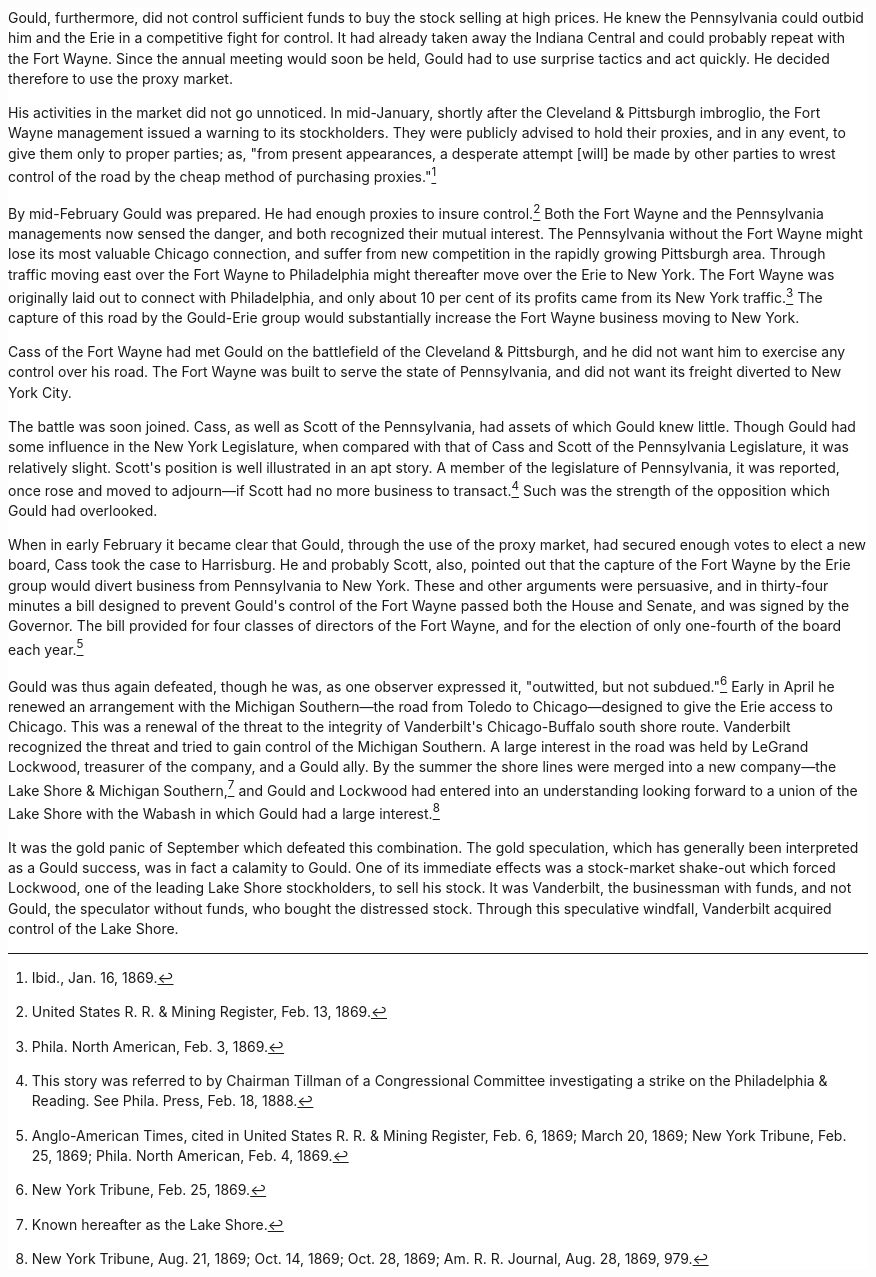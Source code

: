 Gould, furthermore, did not control sufficient funds to buy the stock selling at high prices. He knew the Pennsylvania could outbid him and the Erie in a competitive fight for control. It had already taken away the Indiana Central and could probably repeat with the Fort Wayne. Since the annual meeting would soon be held, Gould had to use surprise tactics and act quickly. He decided therefore to use the proxy market.

His activities in the market did not go unnoticed. In mid-January, shortly after the Cleveland & Pittsburgh imbroglio, the Fort Wayne management issued a warning to its stockholders. They were publicly advised to hold their proxies, and in any event, to give them only to proper parties; as, "from present appearances, a desperate attempt [will] be made by other parties to wrest control of the road by the cheap method of purchasing proxies."[^005_24]

By mid-February Gould was prepared. He had enough proxies to insure control.[^005_25] Both the Fort Wayne and the Pennsylvania managements now sensed the danger, and both recognized their mutual interest. The Pennsylvania without the Fort Wayne might lose its most valuable Chicago connection, and suffer from new competition in the rapidly growing Pittsburgh area. Through traffic moving east over the Fort Wayne to Philadelphia might thereafter move over the Erie to New York. The Fort Wayne was originally laid out to connect with Philadelphia, and only about 10 per cent of its profits came from its New York traffic.[^005_26] The capture of this road by the Gould-Erie group would substantially increase the Fort Wayne business moving to New York.

Cass of the Fort Wayne had met Gould on the battlefield of the Cleveland & Pittsburgh, and he did not want him to exercise any control over his road. The Fort Wayne was built to serve the state of Pennsylvania, and did not want its freight diverted to New York City.

The battle was soon joined. Cass, as well as Scott of the Pennsylvania, had assets of which Gould knew little. Though Gould had some influence in the New York Legislature, when compared with that of Cass and Scott of the Pennsylvania Legislature, it was relatively slight. Scott's position is well illustrated in an apt story. A member of the legislature of Pennsylvania, it was reported, once rose and moved to adjourn—if Scott had no more business to transact.[^005_27] Such was the strength of the opposition which Gould had overlooked.

When in early February it became clear that Gould, through the use of the proxy market, had secured enough votes to elect a new board, Cass took the case to Harrisburg. He and probably Scott, also, pointed out that the capture of the Fort Wayne by the Erie group would divert business from Pennsylvania to New York. These and other arguments were persuasive, and in thirty-four minutes a bill designed to prevent Gould's control of the Fort Wayne passed both the House and Senate, and was signed by the Governor. The bill provided for four classes of directors of the Fort Wayne, and for the election of only one-fourth of the board each year.[^005_28]

Gould was thus again defeated, though he was, as one observer expressed it, "outwitted, but not subdued."[^005_29] Early in April he renewed an arrangement with the Michigan Southern—the road from Toledo to Chicago—designed to give the Erie access to Chicago. This was a renewal of the threat to the integrity of Vanderbilt's Chicago-Buffalo south shore route. Vanderbilt recognized the threat and tried to gain control of the Michigan Southern. A large interest in the road was held by LeGrand Lockwood, treasurer of the company, and a Gould ally. By the summer the shore lines were merged into a new company—the Lake Shore & Michigan Southern,[^005_30] and Gould and Lockwood had entered into an understanding looking forward to a union of the Lake Shore with the Wabash in which Gould had a large interest.[^005_31]

It was the gold panic of September which defeated this combination. The gold speculation, which has generally been interpreted as a Gould success, was in fact a calamity to Gould. One of its immediate effects was a stock-market shake-out which forced Lockwood, one of the leading Lake Shore stockholders, to sell his stock. It was Vanderbilt, the businessman with funds, and not Gould, the speculator without funds, who bought the distressed stock. Through this speculative windfall, Vanderbilt acquired control of the Lake Shore.


[^005_1]: Annual report, Pennsylvania, 1863, 15.
[^005_2]: Fort Wayne, report of superintendent, 1863, cited in Am. R. R. Journal, April 30, 1864, 437.
[^005_3]: Known hereafter as the Indiana Central.
[^005_4]: For details on the Columbus, Chicago & Indiana Central, see Logansport Pharos, cited in Am. R. R. Journal, Feb. 8, 1868, 145-6; and Am. R. R. Journal, April 25, 1868, 390-1.
[^005_5]: Known hereafter as the Peoria.
[^005_6]: Annual report, Toledo, Peoria & Warsaw, 1867, cited in Am. R. R. Journal, May 16, 1868, 462-3.
[^005_7]: Ibid., Sept. 5, 1868, 847; Phila. North American, May 21, 1869, and July 8, 1869.
[^005_8]: R. R. Record, Dec. 17, 1868, 505.
[^005_9]: United States R. R. & Mining Register, March 27, 1869.
[^005_10]: Ibid., March 13, 1869.
[^005_11]: This statement was made in a message from New York to London after the lease of the road. See Herapath's Ry. Journal, Dec. 12, 1868, 1266.
[^005_12]: Letter of James McHenry to the London Times, Feb. 15, 1869, cited in United States R. R. & Mining Register, March 13, 1869.
[^005_13]: New York Tribune, Feb. 25, 1869. For details on the lease contract, see Anglo-American Times, London, cited in United States R. R. & Mining Register, Feb. 6, 1869; Am. R. R. Journal, Feb. 6, 1869, 149; and The Road, Feb. 15, 1875, 18.
[^005_14]: Annual report, Pennsylvania, 1869, 17.
[^005_15]: New York Tribune, April 5, 1875.
[^005_16]: Ibid., Jan. 14, 1869.
[^005_17]: United States R. R. & Mining Register, Jan. 16, 1869.
[^005_18]: Ibid.
[^005_19]: State of New York, Testimony before Select Committee appointed by Assembly to investigate Alleged Mismanagement of Erie Railway, 1873, 352-6.
[^005_20]: State of New York, Assembly, 1869. Investigation of Increase of Stock of Railroad Companies, 57, Gould.
[^005_21]: Known hereafter as the Wabash.
[^005_22]: Annual report, Fort Wayne, 1868, cited in Am. R. R. Journal, April 3, 1869, 372.
[^005_23]: New York Tribune, Feb. 28, 1869.
[^005_24]: Ibid., Jan. 16, 1869.
[^005_25]: United States R. R. & Mining Register, Feb. 13, 1869.
[^005_26]: Phila. North American, Feb. 3, 1869.
[^005_27]: This story was referred to by Chairman Tillman of a Congressional Committee investigating a strike on the Philadelphia & Reading. See Phila. Press, Feb. 18, 1888.
[^005_28]: Anglo-American Times, cited in United States R. R. & Mining Register, Feb. 6, 1869; March 20, 1869; New York Tribune, Feb. 25, 1869; Phila. North American, Feb. 4, 1869.
[^005_29]: New York Tribune, Feb. 25, 1869.
[^005_30]: Known hereafter as the Lake Shore.
[^005_31]: New York Tribune, Aug. 21, 1869; Oct. 14, 1869; Oct. 28, 1869; Am. R. R. Journal, Aug. 28, 1869, 979.
[^005_32]: Chron., April 10, 1869, 468.
[^005_33]: London Daily News, cited in Phila. North American, June 16, 1869.
[^005_34]: Erie, Minutes of Executive Committee, July 31, 1869.